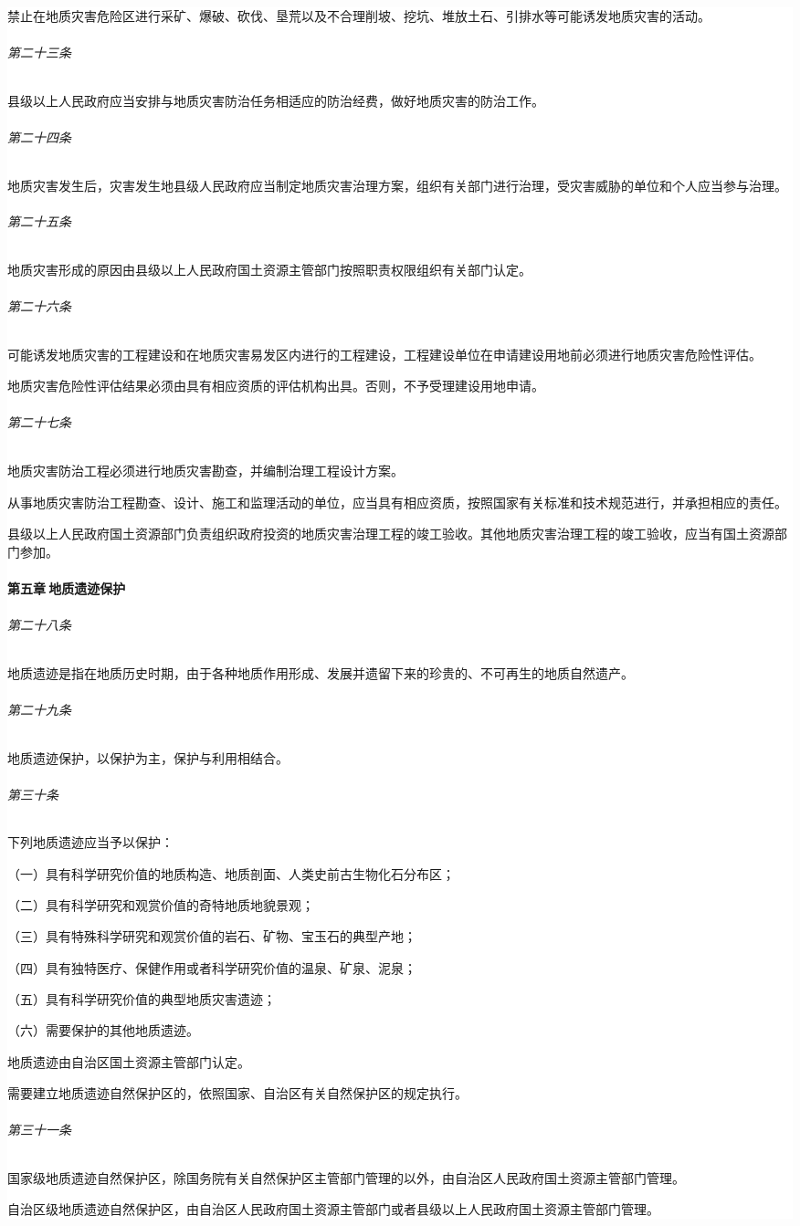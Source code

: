 禁止在地质灾害危险区进行采矿、爆破、砍伐、垦荒以及不合理削坡、挖坑、堆放土石、引排水等可能诱发地质灾害的活动。

###### 第二十三条

县级以上人民政府应当安排与地质灾害防治任务相适应的防治经费，做好地质灾害的防治工作。

###### 第二十四条

地质灾害发生后，灾害发生地县级人民政府应当制定地质灾害治理方案，组织有关部门进行治理，受灾害威胁的单位和个人应当参与治理。

###### 第二十五条

地质灾害形成的原因由县级以上人民政府国土资源主管部门按照职责权限组织有关部门认定。

###### 第二十六条

可能诱发地质灾害的工程建设和在地质灾害易发区内进行的工程建设，工程建设单位在申请建设用地前必须进行地质灾害危险性评估。

地质灾害危险性评估结果必须由具有相应资质的评估机构出具。否则，不予受理建设用地申请。

###### 第二十七条

地质灾害防治工程必须进行地质灾害勘查，并编制治理工程设计方案。

从事地质灾害防治工程勘查、设计、施工和监理活动的单位，应当具有相应资质，按照国家有关标准和技术规范进行，并承担相应的责任。

县级以上人民政府国土资源部门负责组织政府投资的地质灾害治理工程的竣工验收。其他地质灾害治理工程的竣工验收，应当有国土资源部门参加。

#### 第五章 地质遗迹保护

###### 第二十八条

地质遗迹是指在地质历史时期，由于各种地质作用形成、发展并遗留下来的珍贵的、不可再生的地质自然遗产。

###### 第二十九条

地质遗迹保护，以保护为主，保护与利用相结合。

###### 第三十条

下列地质遗迹应当予以保护：

（一）具有科学研究价值的地质构造、地质剖面、人类史前古生物化石分布区；

（二）具有科学研究和观赏价值的奇特地质地貌景观；

（三）具有特殊科学研究和观赏价值的岩石、矿物、宝玉石的典型产地；

（四）具有独特医疗、保健作用或者科学研究价值的温泉、矿泉、泥泉；

（五）具有科学研究价值的典型地质灾害遗迹；

（六）需要保护的其他地质遗迹。

地质遗迹由自治区国土资源主管部门认定。

需要建立地质遗迹自然保护区的，依照国家、自治区有关自然保护区的规定执行。

###### 第三十一条

国家级地质遗迹自然保护区，除国务院有关自然保护区主管部门管理的以外，由自治区人民政府国土资源主管部门管理。

自治区级地质遗迹自然保护区，由自治区人民政府国土资源主管部门或者县级以上人民政府国土资源主管部门管理。
